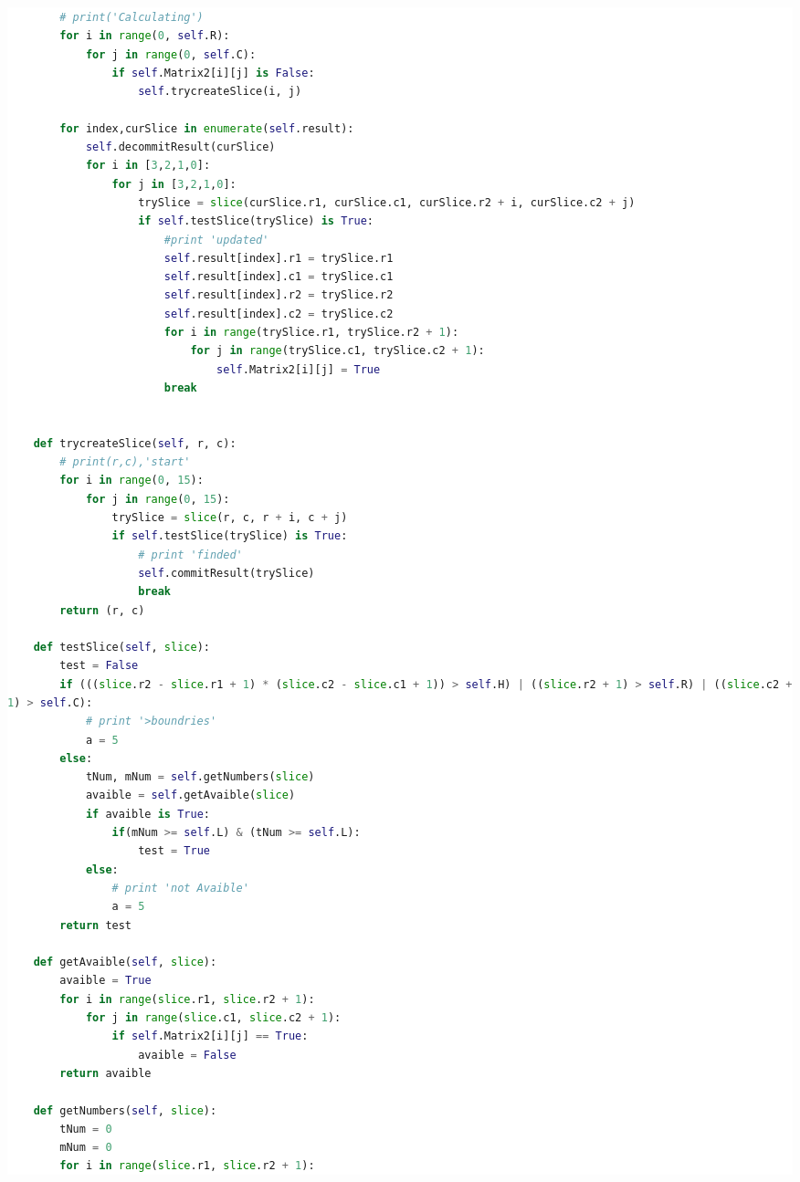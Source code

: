 ```python
        # print('Calculating')
        for i in range(0, self.R):
            for j in range(0, self.C):
                if self.Matrix2[i][j] is False:
                    self.trycreateSlice(i, j)
        
        for index,curSlice in enumerate(self.result):
            self.decommitResult(curSlice)
            for i in [3,2,1,0]:
                for j in [3,2,1,0]:
                    trySlice = slice(curSlice.r1, curSlice.c1, curSlice.r2 + i, curSlice.c2 + j)
                    if self.testSlice(trySlice) is True:
                        #print 'updated'
                        self.result[index].r1 = trySlice.r1
                        self.result[index].c1 = trySlice.c1
                        self.result[index].r2 = trySlice.r2
                        self.result[index].c2 = trySlice.c2
                        for i in range(trySlice.r1, trySlice.r2 + 1):
                            for j in range(trySlice.c1, trySlice.c2 + 1):
                                self.Matrix2[i][j] = True
                        break
        

    def trycreateSlice(self, r, c):
        # print(r,c),'start'
        for i in range(0, 15):
            for j in range(0, 15):
                trySlice = slice(r, c, r + i, c + j)
                if self.testSlice(trySlice) is True:
                    # print 'finded'
                    self.commitResult(trySlice)
                    break
        return (r, c)

    def testSlice(self, slice):
        test = False
        if (((slice.r2 - slice.r1 + 1) * (slice.c2 - slice.c1 + 1)) > self.H) | ((slice.r2 + 1) > self.R) | ((slice.c2 + 1) > self.C):
            # print '>boundries'
            a = 5
        else:
            tNum, mNum = self.getNumbers(slice)
            avaible = self.getAvaible(slice)
            if avaible is True:
                if(mNum >= self.L) & (tNum >= self.L):
                    test = True
            else:
                # print 'not Avaible'
                a = 5
        return test

    def getAvaible(self, slice):
        avaible = True
        for i in range(slice.r1, slice.r2 + 1):
            for j in range(slice.c1, slice.c2 + 1):
                if self.Matrix2[i][j] == True:
                    avaible = False
        return avaible

    def getNumbers(self, slice):
        tNum = 0
        mNum = 0
        for i in range(slice.r1, slice.r2 + 1):
```